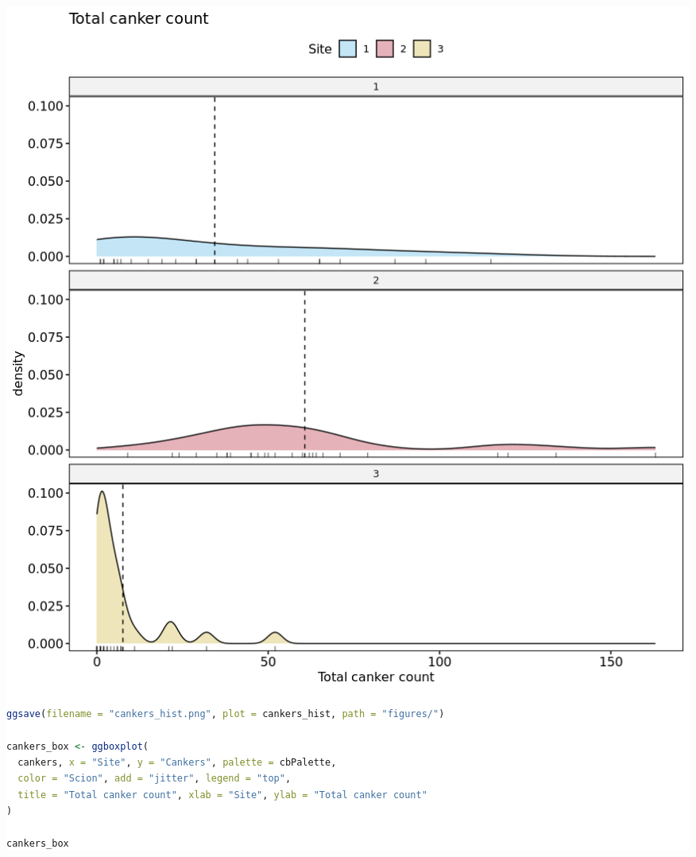 ![](root_endophytes_files/figure-html/unnamed-chunk-4-1.png)

``` r
ggsave(filename = "cankers_hist.png", plot = cankers_hist, path = "figures/")

cankers_box <- ggboxplot(
  cankers, x = "Site", y = "Cankers", palette = cbPalette,
  color = "Scion", add = "jitter", legend = "top", 
  title = "Total canker count", xlab = "Site", ylab = "Total canker count"
)

cankers_box
```
